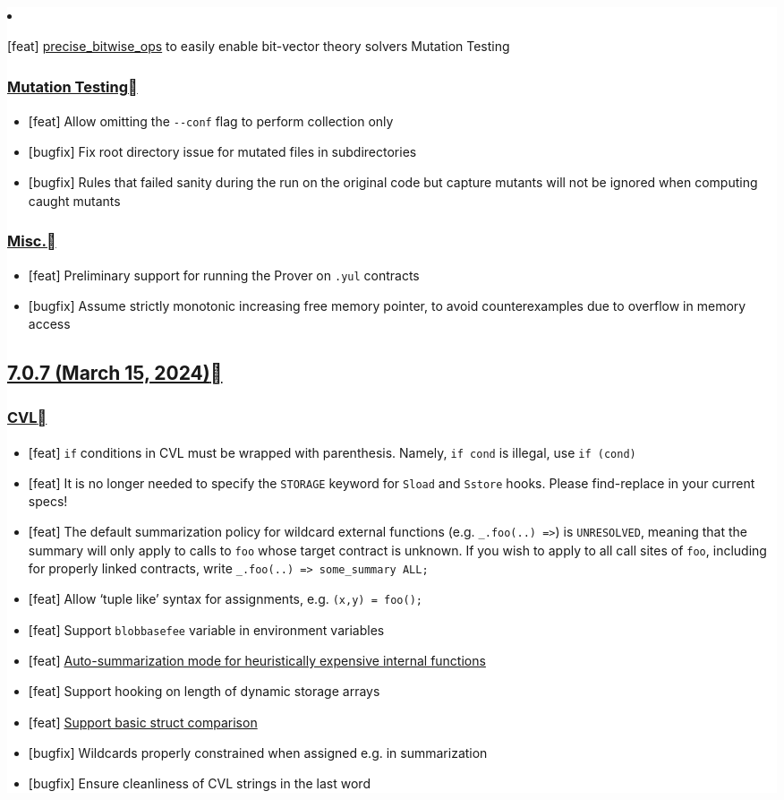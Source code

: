 <li><p>[feat] <a class="reference internal" href="../cli/options.html#precise-bitwise-ops"><span class="std std-ref">precise_bitwise_ops</span></a> to easily enable bit-vector theory solvers
Mutation Testing</p></li>
</ul>
</section>
<section id="mutation-testing">
<h3><a class="toc-backref" href="#id108" role="doc-backlink">Mutation Testing</a><a class="headerlink" href="#mutation-testing" title="Link to this heading"></a></h3>
<ul class="simple">
<li><p>[feat] Allow omitting the <code class="docutils literal notranslate"><span class="pre">--conf</span></code> flag to perform collection only</p></li>
<li><p>[bugfix] Fix root directory issue for mutated files in subdirectories</p></li>
<li><p>[bugfix] Rules that failed sanity during the run on the original code but capture mutants will not be ignored when computing caught mutants</p></li>
</ul>
</section>
<section id="id24">
<h3><a class="toc-backref" href="#id109" role="doc-backlink">Misc.</a><a class="headerlink" href="#id24" title="Link to this heading"></a></h3>
<ul class="simple">
<li><p>[feat] Preliminary support for running the Prover on <code class="docutils literal notranslate"><span class="pre">.yul</span></code> contracts</p></li>
<li><p>[bugfix] Assume strictly monotonic increasing free memory pointer, to avoid counterexamples due to overflow in memory access</p></li>
</ul>
</section>
</section>
<section id="march-15-2024">
<h2><a class="toc-backref" href="#id110" role="doc-backlink">7.0.7 (March 15, 2024)</a><a class="headerlink" href="#march-15-2024" title="Link to this heading"></a></h2>
<section id="id25">
<h3><a class="toc-backref" href="#id111" role="doc-backlink">CVL</a><a class="headerlink" href="#id25" title="Link to this heading"></a></h3>
<ul class="simple">
<li><p>[feat] <code class="docutils literal notranslate"><span class="pre">if</span></code> conditions in CVL must be wrapped with parenthesis. Namely, <code class="docutils literal notranslate"><span class="pre">if</span> <span class="pre">cond</span></code> is illegal, use <code class="docutils literal notranslate"><span class="pre">if</span> <span class="pre">(cond)</span></code></p></li>
<li><p>[feat] It is no longer needed to specify the <code class="docutils literal notranslate"><span class="pre">STORAGE</span></code> keyword for <code class="docutils literal notranslate"><span class="pre">Sload</span></code> and <code class="docutils literal notranslate"><span class="pre">Sstore</span></code> hooks. Please find-replace in your current specs!</p></li>
<li><p>[feat] The default summarization policy for wildcard external functions (e.g. <code class="docutils literal notranslate"><span class="pre">_.foo(..)</span> <span class="pre">=&gt;</span></code>) is <code class="docutils literal notranslate"><span class="pre">UNRESOLVED</span></code>, meaning that the summary will only apply to calls to <code class="docutils literal notranslate"><span class="pre">foo</span></code> whose target contract is unknown. If you wish to apply to all call sites of <code class="docutils literal notranslate"><span class="pre">foo</span></code>, including for properly linked contracts, write <code class="docutils literal notranslate"><span class="pre">_.foo(..)</span> <span class="pre">=&gt;</span> <span class="pre">some_summary</span> <span class="pre">ALL;</span></code></p></li>
<li><p>[feat] Allow ‘tuple like’ syntax for assignments, e.g. <code class="docutils literal notranslate"><span class="pre">(x,y)</span> <span class="pre">=</span> <span class="pre">foo();</span></code></p></li>
<li><p>[feat] Support <code class="docutils literal notranslate"><span class="pre">blobbasefee</span></code> variable in environment variables</p></li>
<li><p>[feat] <a class="reference internal" href="../../user-guide/out-of-resources/timeout.html#detect-candidates-for-summarization"><span class="std std-ref">Auto-summarization mode for heuristically expensive internal functions</span></a></p></li>
<li><p>[feat] Support hooking on length of dynamic storage arrays</p></li>
<li><p>[feat] <a class="reference internal" href="../../cvl/expr.html#struct-comparison"><span class="std std-ref">Support basic struct comparison</span></a></p></li>
<li><p>[bugfix] Wildcards properly constrained when assigned e.g. in summarization</p></li>
<li><p>[bugfix] Ensure cleanliness of CVL strings in the last word</p></li>
